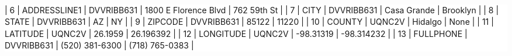 |  6 | ADDRESSLINE1          | DVVRIBB631 | 1800 E Florence Blvd                                    | 762 59th St                                                                                                                                                                                                                                                                                                                                                                                                                                                                                                                                                                            |
|  7 | CITY                  | DVVRIBB631 | Casa Grande                                             | Brooklyn                                                                                                                                                                                                                                                                                                                                                                                                                                                                                                                                                                               |
|  8 | STATE                 | DVVRIBB631 | AZ                                                      | NY                                                                                                                                                                                                                                                                                                                                                                                                                                                                                                                                                                                     |
|  9 | ZIPCODE               | DVVRIBB631 | 85122                                                   | 11220                                                                                                                                                                                                                                                                                                                                                                                                                                                                                                                                                                                  |
| 10 | COUNTY                | UQNC2V     | Hidalgo                                                 | None                                                                                                                                                                                                                                                                                                                                                                                                                                                                                                                                                                                   |
| 11 | LATITUDE              | UQNC2V     | 26.1959                                                 | 26.196392                                                                                                                                                                                                                                                                                                                                                                                                                                                                                                                                                                              |
| 12 | LONGITUDE             | UQNC2V     | -98.31319                                               | -98.314232                                                                                                                                                                                                                                                                                                                                                                                                                                                                                                                                                                             |
| 13 | FULLPHONE             | DVVRIBB631 | (520) 381-6300                                          | (718) 765-0383                                                                                                                                                                                                                                                                                                                                                                                                                                                                                                                                                                         |